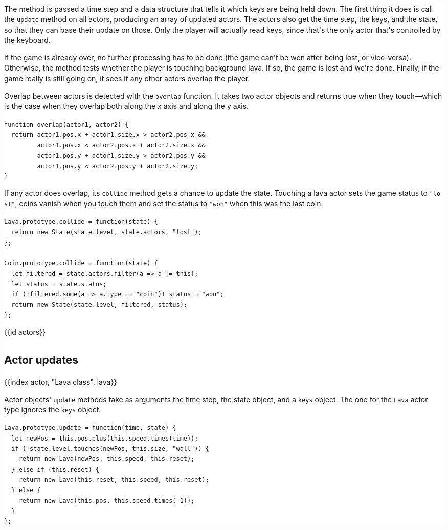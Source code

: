 The method is passed a time step and a data structure that tells it which keys
are being held down. The first thing it does is call the `update`
method on all actors, producing an array of updated actors. The actors
also get the time step, the keys, and the state, so that they can base
their update on those. Only the player will actually read keys, since
that's the only actor that's controlled by the keyboard.

If the game is already over, no further processing has to be done (the
game can't be won after being lost, or vice-versa). Otherwise, the
method tests whether the player is touching background lava. If so,
the game is lost and we're done. Finally, if the game really is still
going on, it sees if any other actors overlap the player.

Overlap between actors is detected with the `overlap` function. It
takes two actor objects and returns true when they touch—which is the
case when they overlap both along the x axis and along the y axis.

```{includeCode: true}
function overlap(actor1, actor2) {
  return actor1.pos.x + actor1.size.x > actor2.pos.x &&
         actor1.pos.x < actor2.pos.x + actor2.size.x &&
         actor1.pos.y + actor1.size.y > actor2.pos.y &&
         actor1.pos.y < actor2.pos.y + actor2.size.y;
}
```

If any actor does overlap, its `collide` method gets a chance to
update the state. Touching a lava actor sets the game status to
`"lost"`, coins vanish when you touch them and set the status to
`"won"` when this was the last coin.

```{includeCode: true}
Lava.prototype.collide = function(state) {
  return new State(state.level, state.actors, "lost");
};

Coin.prototype.collide = function(state) {
  let filtered = state.actors.filter(a => a != this);
  let status = state.status;
  if (!filtered.some(a => a.type == "coin")) status = "won";
  return new State(state.level, filtered, status);
};
```

{{id actors}}

## Actor updates

{{index actor, "Lava class", lava}}

Actor objects' `update` methods take as arguments the time step, the
state object, and a `keys` object. The one for the `Lava` actor type
ignores the `keys` object.

```{includeCode: true}
Lava.prototype.update = function(time, state) {
  let newPos = this.pos.plus(this.speed.times(time));
  if (!state.level.touches(newPos, this.size, "wall")) {
    return new Lava(newPos, this.speed, this.reset);
  } else if (this.reset) {
    return new Lava(this.reset, this.speed, this.reset);
  } else {
    return new Lava(this.pos, this.speed.times(-1));
  }
};
```
